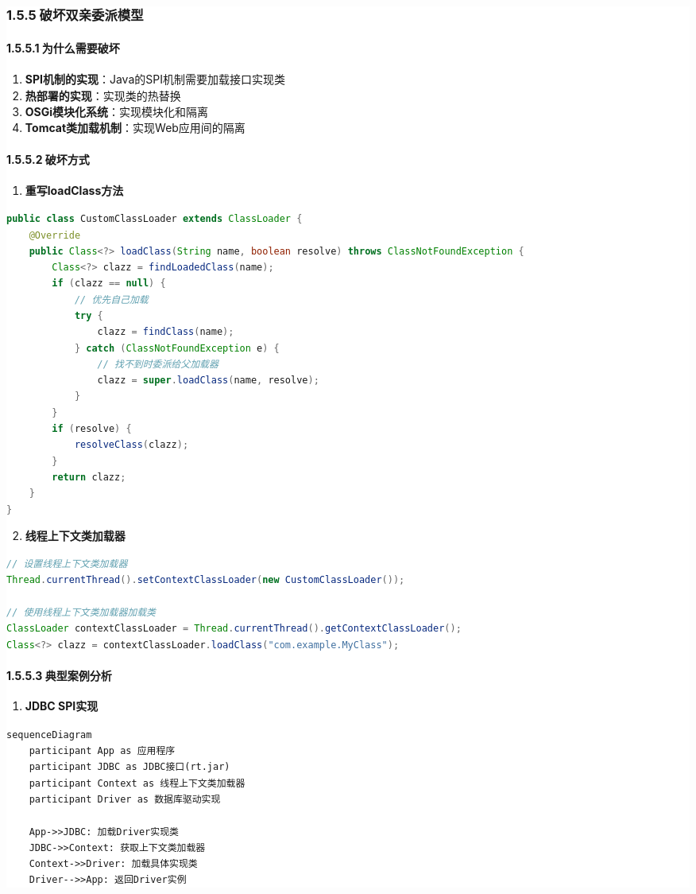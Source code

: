 ### 1.5.5 破坏双亲委派模型

#### 1.5.5.1 为什么需要破坏
1. **SPI机制的实现**：Java的SPI机制需要加载接口实现类
2. **热部署的实现**：实现类的热替换
3. **OSGi模块化系统**：实现模块化和隔离
4. **Tomcat类加载机制**：实现Web应用间的隔离

#### 1.5.5.2 破坏方式
1. **重写loadClass方法**
```java
public class CustomClassLoader extends ClassLoader {
    @Override
    public Class<?> loadClass(String name, boolean resolve) throws ClassNotFoundException {
        Class<?> clazz = findLoadedClass(name);
        if (clazz == null) {
            // 优先自己加载
            try {
                clazz = findClass(name);
            } catch (ClassNotFoundException e) {
                // 找不到时委派给父加载器
                clazz = super.loadClass(name, resolve);
            }
        }
        if (resolve) {
            resolveClass(clazz);
        }
        return clazz;
    }
}
```

2. **线程上下文类加载器**
```java
// 设置线程上下文类加载器
Thread.currentThread().setContextClassLoader(new CustomClassLoader());

// 使用线程上下文类加载器加载类
ClassLoader contextClassLoader = Thread.currentThread().getContextClassLoader();
Class<?> clazz = contextClassLoader.loadClass("com.example.MyClass");
```

#### 1.5.5.3 典型案例分析

1. **JDBC SPI实现**
```mermaid
sequenceDiagram
    participant App as 应用程序
    participant JDBC as JDBC接口(rt.jar)
    participant Context as 线程上下文类加载器
    participant Driver as 数据库驱动实现
    
    App->>JDBC: 加载Driver实现类
    JDBC->>Context: 获取上下文类加载器
    Context->>Driver: 加载具体实现类
    Driver-->>App: 返回Driver实例
```
